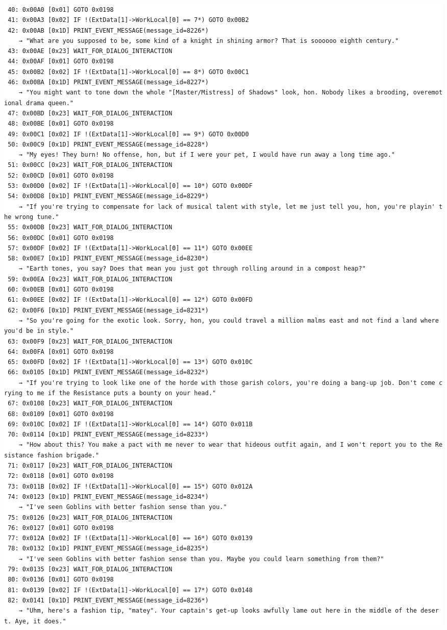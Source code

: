 ```
 40: 0x00A0 [0x01] GOTO 0x0198
 41: 0x00A3 [0x02] IF !(ExtData[1]->WorkLocal[0] == 7*) GOTO 0x00B2
 42: 0x00AB [0x1D] PRINT_EVENT_MESSAGE(message_id=8226*)
    → "What are you supposed to be, some kind of a knight in shining armor? That is soooooo eighth century."
 43: 0x00AE [0x23] WAIT_FOR_DIALOG_INTERACTION
 44: 0x00AF [0x01] GOTO 0x0198
 45: 0x00B2 [0x02] IF !(ExtData[1]->WorkLocal[0] == 8*) GOTO 0x00C1
 46: 0x00BA [0x1D] PRINT_EVENT_MESSAGE(message_id=8227*)
    → "You might want to tone down the whole "[Master/Mistress] of Shadows" look, hon. Nobody likes a brooding, overemotional drama queen."
 47: 0x00BD [0x23] WAIT_FOR_DIALOG_INTERACTION
 48: 0x00BE [0x01] GOTO 0x0198
 49: 0x00C1 [0x02] IF !(ExtData[1]->WorkLocal[0] == 9*) GOTO 0x00D0
 50: 0x00C9 [0x1D] PRINT_EVENT_MESSAGE(message_id=8228*)
    → "My eyes! They burn! No offense, hon, but if I were your pet, I would have run away a long time ago."
 51: 0x00CC [0x23] WAIT_FOR_DIALOG_INTERACTION
 52: 0x00CD [0x01] GOTO 0x0198
 53: 0x00D0 [0x02] IF !(ExtData[1]->WorkLocal[0] == 10*) GOTO 0x00DF
 54: 0x00D8 [0x1D] PRINT_EVENT_MESSAGE(message_id=8229*)
    → "If you're trying to compensate for lack of musical talent with style, let me just tell you, hon, you're playin' the wrong tune."
 55: 0x00DB [0x23] WAIT_FOR_DIALOG_INTERACTION
 56: 0x00DC [0x01] GOTO 0x0198
 57: 0x00DF [0x02] IF !(ExtData[1]->WorkLocal[0] == 11*) GOTO 0x00EE
 58: 0x00E7 [0x1D] PRINT_EVENT_MESSAGE(message_id=8230*)
    → "Earth tones, you say? Does that mean you just got through rolling around in a compost heap?"
 59: 0x00EA [0x23] WAIT_FOR_DIALOG_INTERACTION
 60: 0x00EB [0x01] GOTO 0x0198
 61: 0x00EE [0x02] IF !(ExtData[1]->WorkLocal[0] == 12*) GOTO 0x00FD
 62: 0x00F6 [0x1D] PRINT_EVENT_MESSAGE(message_id=8231*)
    → "So you're going for the exotic look. Sorry, hon, you could travel a million malms east and not find a land where you'd be in style."
 63: 0x00F9 [0x23] WAIT_FOR_DIALOG_INTERACTION
 64: 0x00FA [0x01] GOTO 0x0198
 65: 0x00FD [0x02] IF !(ExtData[1]->WorkLocal[0] == 13*) GOTO 0x010C
 66: 0x0105 [0x1D] PRINT_EVENT_MESSAGE(message_id=8232*)
    → "If you're trying to look like one of the horde with those garish colors, you're doing a bang-up job. Don't come crying to me if the Resistance puts a bounty on your head."
 67: 0x0108 [0x23] WAIT_FOR_DIALOG_INTERACTION
 68: 0x0109 [0x01] GOTO 0x0198
 69: 0x010C [0x02] IF !(ExtData[1]->WorkLocal[0] == 14*) GOTO 0x011B
 70: 0x0114 [0x1D] PRINT_EVENT_MESSAGE(message_id=8233*)
    → "How about this? You make a pact with me never to wear that hideous outfit again, and I won't report you to the Resistance fashion brigade."
 71: 0x0117 [0x23] WAIT_FOR_DIALOG_INTERACTION
 72: 0x0118 [0x01] GOTO 0x0198
 73: 0x011B [0x02] IF !(ExtData[1]->WorkLocal[0] == 15*) GOTO 0x012A
 74: 0x0123 [0x1D] PRINT_EVENT_MESSAGE(message_id=8234*)
    → "I've seen Goblins with better fashion sense than you."
 75: 0x0126 [0x23] WAIT_FOR_DIALOG_INTERACTION
 76: 0x0127 [0x01] GOTO 0x0198
 77: 0x012A [0x02] IF !(ExtData[1]->WorkLocal[0] == 16*) GOTO 0x0139
 78: 0x0132 [0x1D] PRINT_EVENT_MESSAGE(message_id=8235*)
    → "I've seen Goblins with better fashion sense than you. Maybe you could learn something from them?"
 79: 0x0135 [0x23] WAIT_FOR_DIALOG_INTERACTION
 80: 0x0136 [0x01] GOTO 0x0198
 81: 0x0139 [0x02] IF !(ExtData[1]->WorkLocal[0] == 17*) GOTO 0x0148
 82: 0x0141 [0x1D] PRINT_EVENT_MESSAGE(message_id=8236*)
    → "Uhm, here's a fashion tip, "matey". Your captain's get-up looks awfully lame out here in the middle of the desert. Aye, it does."
```